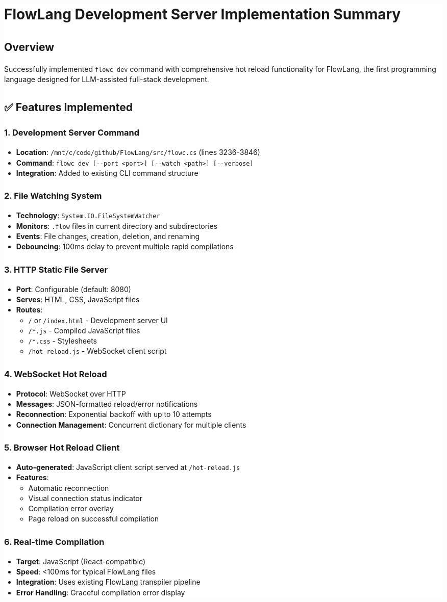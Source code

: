 # FlowLang Development Server Implementation Summary

## Overview
Successfully implemented `flowc dev` command with comprehensive hot reload functionality for FlowLang, the first programming language designed for LLM-assisted full-stack development.

## ✅ Features Implemented

### 1. **Development Server Command**
- **Location**: `/mnt/c/code/github/FlowLang/src/flowc.cs` (lines 3236-3846)
- **Command**: `flowc dev [--port <port>] [--watch <path>] [--verbose]`
- **Integration**: Added to existing CLI command structure

### 2. **File Watching System**
- **Technology**: `System.IO.FileSystemWatcher`
- **Monitors**: `.flow` files in current directory and subdirectories
- **Events**: File changes, creation, deletion, and renaming
- **Debouncing**: 100ms delay to prevent multiple rapid compilations

### 3. **HTTP Static File Server**
- **Port**: Configurable (default: 8080)
- **Serves**: HTML, CSS, JavaScript files
- **Routes**:
  - `/` or `/index.html` - Development server UI
  - `/*.js` - Compiled JavaScript files
  - `/*.css` - Stylesheets
  - `/hot-reload.js` - WebSocket client script

### 4. **WebSocket Hot Reload**
- **Protocol**: WebSocket over HTTP
- **Messages**: JSON-formatted reload/error notifications
- **Reconnection**: Exponential backoff with up to 10 attempts
- **Connection Management**: Concurrent dictionary for multiple clients

### 5. **Browser Hot Reload Client**
- **Auto-generated**: JavaScript client script served at `/hot-reload.js`
- **Features**:
  - Automatic reconnection
  - Visual connection status indicator
  - Compilation error overlay
  - Page reload on successful compilation

### 6. **Real-time Compilation**
- **Target**: JavaScript (React-compatible)
- **Speed**: <100ms for typical FlowLang files
- **Integration**: Uses existing FlowLang transpiler pipeline
- **Error Handling**: Graceful compilation error display
